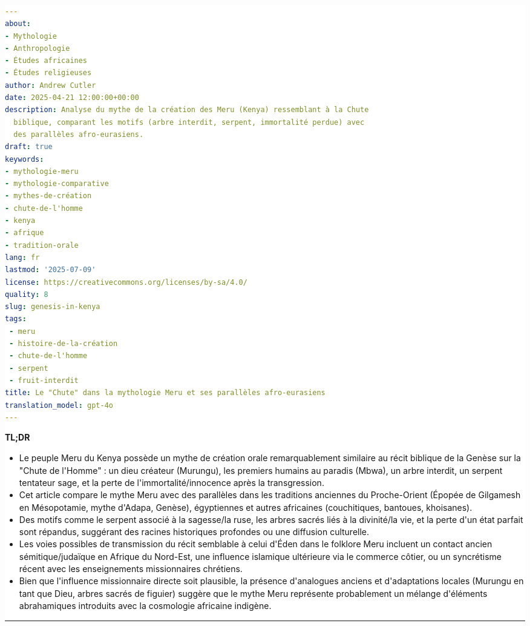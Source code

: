 ```yaml
---
about:
- Mythologie
- Anthropologie
- Études africaines
- Études religieuses
author: Andrew Cutler
date: 2025-04-21 12:00:00+00:00
description: Analyse du mythe de la création des Meru (Kenya) ressemblant à la Chute
  biblique, comparant les motifs (arbre interdit, serpent, immortalité perdue) avec
  des parallèles afro-eurasiens.
draft: true
keywords:
- mythologie-meru
- mythologie-comparative
- mythes-de-création
- chute-de-l'homme
- kenya
- afrique
- tradition-orale
lang: fr
lastmod: '2025-07-09'
license: https://creativecommons.org/licenses/by-sa/4.0/
quality: 8
slug: genesis-in-kenya
tags:
 - meru
 - histoire-de-la-création
 - chute-de-l'homme
 - serpent
 - fruit-interdit
title: Le "Chute" dans la mythologie Meru et ses parallèles afro-eurasiens
translation_model: gpt-4o
---
```


**TL;DR**

- Le peuple Meru du Kenya possède un mythe de création orale remarquablement similaire au récit biblique de la Genèse sur la "Chute de l'Homme" : un dieu créateur (Murungu), les premiers humains au paradis (Mbwa), un arbre interdit, un serpent tentateur sage, et la perte de l'immortalité/innocence après la transgression.
- Cet article compare le mythe Meru avec des parallèles dans les traditions anciennes du Proche-Orient (Épopée de Gilgamesh en Mésopotamie, mythe d'Adapa, Genèse), égyptiennes et autres africaines (couchitiques, bantoues, khoisanes).
- Des motifs comme le serpent associé à la sagesse/la ruse, les arbres sacrés liés à la divinité/la vie, et la perte d'un état parfait sont répandus, suggérant des racines historiques profondes ou une diffusion culturelle.
- Les voies possibles de transmission du récit semblable à celui d'Éden dans le folklore Meru incluent un contact ancien sémitique/judaïque en Afrique du Nord-Est, une influence islamique ultérieure via le commerce côtier, ou un syncrétisme récent avec les enseignements missionnaires chrétiens.
- Bien que l'influence missionnaire directe soit plausible, la présence d'analogues anciens et d'adaptations locales (Murungu en tant que Dieu, arbres sacrés de figuier) suggère que le mythe Meru représente probablement un mélange d'éléments abrahamiques introduits avec la cosmologie africaine indigène.

---